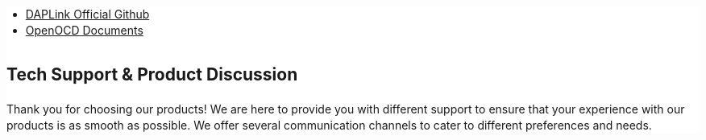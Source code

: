 - [DAPLink Official Github](https://github.com/ARMmbed/DAPLink)
- [OpenOCD Documents](http://openocd.org/doc/html/index.html)

## Tech Support & Product Discussion


Thank you for choosing our products! We are here to provide you with different support to ensure that your experience with our products is as smooth as possible. We offer several communication channels to cater to different preferences and needs.

<div class="button_tech_support_container">
<a href="https://forum.seeedstudio.com/" class="button_forum"></a> 
<a href="https://www.seeedstudio.com/contacts" class="button_email"></a>
</div>

<div class="button_tech_support_container">
<a href="https://discord.gg/eWkprNDMU7" class="button_discord"></a> 
<a href="https://github.com/Seeed-Studio/wiki-documents/discussions/69" class="button_discussion"></a>
</div>

